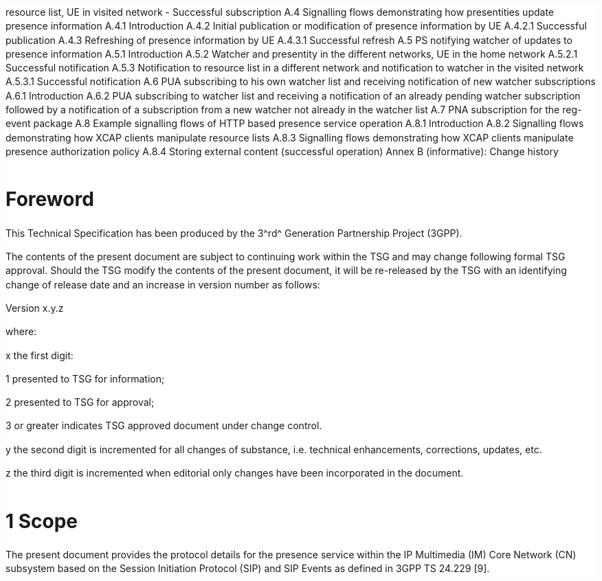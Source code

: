 resource list, UE in visited network - Successful subscription A.4
Signalling flows demonstrating how presentities update presence
information A.4.1 Introduction A.4.2 Initial publication or modification
of presence information by UE A.4.2.1 Successful publication A.4.3
Refreshing of presence information by UE A.4.3.1 Successful refresh A.5
PS notifying watcher of updates to presence information A.5.1
Introduction A.5.2 Watcher and presentity in the different networks, UE
in the home network A.5.2.1 Successful notification A.5.3 Notification
to resource list in a different network and notification to watcher in
the visited network A.5.3.1 Successful notification A.6 PUA subscribing
to his own watcher list and receiving notification of new watcher
subscriptions A.6.1 Introduction A.6.2 PUA subscribing to watcher list
and receiving a notification of an already pending watcher subscription
followed by a notification of a subscription from a new watcher not
already in the watcher list A.7 PNA subscription for the reg-event
package A.8 Example signalling flows of HTTP based presence service
operation A.8.1 Introduction A.8.2 Signalling flows demonstrating how
XCAP clients manipulate resource lists A.8.3 Signalling flows
demonstrating how XCAP clients manipulate presence authorization policy
A.8.4 Storing external content (successful operation) Annex B
(informative): Change history

Foreword
========

This Technical Specification has been produced by the 3^rd^ Generation
Partnership Project (3GPP).

The contents of the present document are subject to continuing work
within the TSG and may change following formal TSG approval. Should the
TSG modify the contents of the present document, it will be re-released
by the TSG with an identifying change of release date and an increase in
version number as follows:

Version x.y.z

where:

x the first digit:

1 presented to TSG for information;

2 presented to TSG for approval;

3 or greater indicates TSG approved document under change control.

y the second digit is incremented for all changes of substance, i.e.
technical enhancements, corrections, updates, etc.

z the third digit is incremented when editorial only changes have been
incorporated in the document.

1 Scope
=======

The present document provides the protocol details for the presence
service within the IP Multimedia (IM) Core Network (CN) subsystem based
on the Session Initiation Protocol (SIP) and SIP Events as defined in
3GPP TS 24.229 \[9\].
